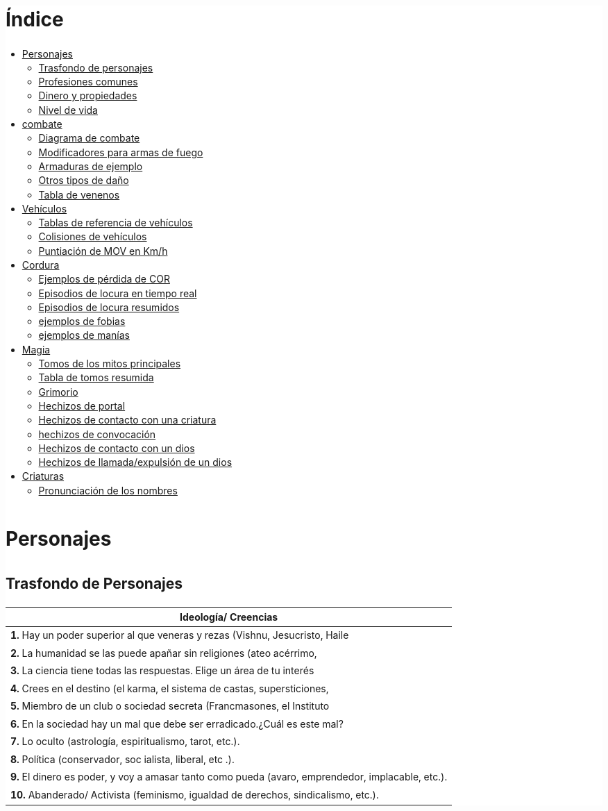 # Índice

- [Personajes](#personajes)
  - [Trasfondo de personajes](#trasfondo-de-personajes)
  - [Profesiones comunes](./profesiones.md)
  - [Dinero y propiedades](#dinero-y-propiedades)
  - [Nivel de vida](#nivel-de-vida)
- [combate](#combate)
  - [Diagrama de combate](#diagrama-de-combate)
  - [Modificadores para armas de fuego](#modificadores-para-armas-de-fuego)
  - [Armaduras de ejemplo](#armaduras-de-ejemplo)
  - [Otros tipos de daño](#otros-tipos-de-daño)
  - [Tabla de venenos](#tablas-de-venenos)
- [Vehículos](#vehículos)
  - [Tablas de referencia de vehículos](#tablas-de-referencia-de-vehículos)
  - [Colisiones de vehículos](#colisiones-de-vehículos)
  - [Puntiación de MOV en Km/h](#puntuación-de-mov-en-kmh)
- [Cordura](#cordura)
  - [Ejemplos de pérdida de COR](#ejemplos-de-pérdida-de-cor)
  - [Episodios de locura en tiempo real](#episodios-de-locura-en-tiempo-real-1d10)
  - [Episodios de locura resumidos](#episodios-de-locura-resumidos-1d10)
  - [ejemplos de fobias](#ejemplos-de-fobias)
  - [ejemplos de manías](#ejemplos-de-manías)
- [Magia](#magia)
  - [Tomos de los mitos principales](#tomos-de-los-mitos-principales)
  - [Tabla de tomos resumida](#tabla-de-tomos-resumida)
  - [Grimorio](#grimorio)
  - [Hechizos de portal](#hechizos-de-portal)
  - [Hechizos de contacto con una criatura](#hechizos-de-contacto-con-criaturas)
  - [hechizos de convocación](#hechizos-de-convocación)
  - [Hechizos de contacto con un dios](#hechizos-de-contacto-con-un-dios)
  - [Hechizos de llamada/expulsión de un dios](#hechizos-de-llamadaexpulsión-de-un-dios)
- [Criaturas](#criaturas)
  - [Pronunciación de los nombres](#pronunciación-de-los-nombres)


# Personajes
## Trasfondo de Personajes

|**Ideología/ Creencias**|
|---|
|**1.** Hay un poder superior al que veneras y rezas (Vishnu, Jesucristo, Haile |Selassie 1, etc.).
|**2.** La humanidad se las puede apañar sin religiones (ateo acérrimo, |humanista, secularista, etc.).
|**3.** La ciencia tiene todas las respuestas. Elige un área de tu interés |(evolución, criogenia, exploración espacial, etc.).
|**4.** Crees en el destino (el karma, el sistema de castas, supersticiones, |etc.).
|**5.** Miembro de un club o sociedad secreta (Francmasones, el Instituto |Femenino, Anonymous, etc.).
|**6.** En la sociedad hay un mal que debe ser erradicado.¿Cuál es este mal? |(drogas, violencia, racismo, etc.).
|**7.** Lo oculto (astrología, espiritualismo, tarot, etc.).|
|**8.** Política (conservador, soc ialista, liberal, etc .).|
|**9.** El dinero es poder, y voy a amasar tanto como pueda (avaro, emprendedor, implacable, etc.).|
|**10.** Abanderado/ Activista (feminismo, igualdad de derechos, sindicalismo, etc.).|
